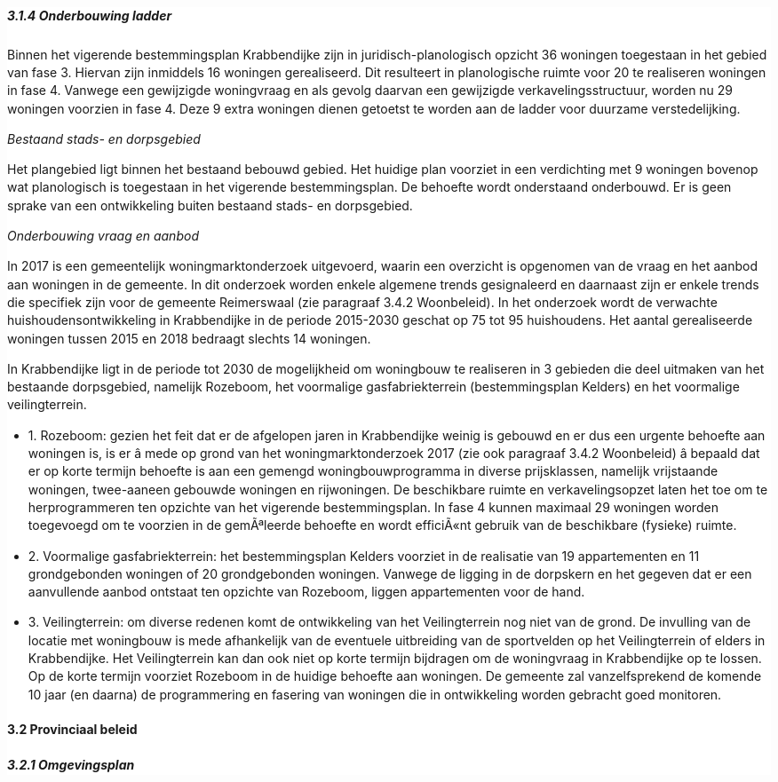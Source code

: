 ##### 3\.1\.4 Onderbouwing ladder

Binnen het vigerende bestemmingsplan Krabbendijke zijn in juridisch\-planologisch opzicht 36 woningen toegestaan in het gebied van fase 3\. Hiervan zijn inmiddels 16 woningen gerealiseerd. Dit resulteert in planologische ruimte voor 20 te realiseren woningen in fase 4\. Vanwege een gewijzigde woningvraag en als gevolg daarvan een gewijzigde verkavelingsstructuur, worden nu 29 woningen voorzien in fase 4\. Deze 9 extra woningen dienen getoetst te worden aan de ladder voor duurzame verstedelijking.

*Bestaand stads\- en dorpsgebied*

Het plangebied ligt binnen het bestaand bebouwd gebied. Het huidige plan voorziet in een verdichting met 9 woningen bovenop wat planologisch is toegestaan in het vigerende bestemmingsplan. De behoefte wordt onderstaand onderbouwd. Er is geen sprake van een ontwikkeling buiten bestaand stads\- en dorpsgebied.

*Onderbouwing vraag en aanbod*

In 2017 is een gemeentelijk woningmarktonderzoek uitgevoerd, waarin een overzicht is opgenomen van de vraag en het aanbod aan woningen in de gemeente. In dit onderzoek worden enkele algemene trends gesignaleerd en daarnaast zijn er enkele trends die specifiek zijn voor de gemeente Reimerswaal (zie paragraaf 3\.4\.2 Woonbeleid). In het onderzoek wordt de verwachte huishoudensontwikkeling in Krabbendijke in de periode 2015\-2030 geschat op 75 tot 95 huishoudens. Het aantal gerealiseerde woningen tussen 2015 en 2018 bedraagt slechts 14 woningen.

In Krabbendijke ligt in de periode tot 2030 de mogelijkheid om woningbouw te realiseren in 3 gebieden die deel uitmaken van het bestaande dorpsgebied, namelijk Rozeboom, het voormalige gasfabriekterrein (bestemmingsplan Kelders) en het voormalige veilingterrein.

* 1\. Rozeboom: gezien het feit dat er de afgelopen jaren in Krabbendijke weinig is gebouwd en er dus een urgente behoefte aan woningen is, is er â mede op grond van het woningmarktonderzoek 2017 (zie ook paragraaf 3\.4\.2 Woonbeleid) â bepaald dat er op korte termijn behoefte is aan een gemengd woningbouwprogramma in diverse prijsklassen, namelijk vrijstaande woningen, twee\-aaneen gebouwde woningen en rijwoningen. De beschikbare ruimte en verkavelingsopzet laten het toe om te herprogrammeren ten opzichte van het vigerende bestemmingsplan. In fase 4 kunnen maximaal 29 woningen worden toegevoegd om te voorzien in de gemÃªleerde behoefte en wordt efficiÃ«nt gebruik van de beschikbare (fysieke) ruimte.

* 2\. Voormalige gasfabriekterrein: het bestemmingsplan Kelders voorziet in de realisatie van 19 appartementen en 11 grondgebonden woningen of 20 grondgebonden woningen. Vanwege de ligging in de dorpskern en het gegeven dat er een aanvullende aanbod ontstaat ten opzichte van Rozeboom, liggen appartementen voor de hand.

* 3\. Veilingterrein: om diverse redenen komt de ontwikkeling van het Veilingterrein nog niet van de grond. De invulling van de locatie met woningbouw is mede afhankelijk van de eventuele uitbreiding van de sportvelden op het Veilingterrein of elders in Krabbendijke. Het Veilingterrein kan dan ook niet op korte termijn bijdragen om de woningvraag in Krabbendijke op te lossen. Op de korte termijn voorziet Rozeboom in de huidige behoefte aan woningen. De gemeente zal vanzelfsprekend de komende 10 jaar (en daarna) de programmering en fasering van woningen die in ontwikkeling worden gebracht goed monitoren.

#### 3\.2 Provinciaal beleid

##### 3\.2\.1 Omgevingsplan
